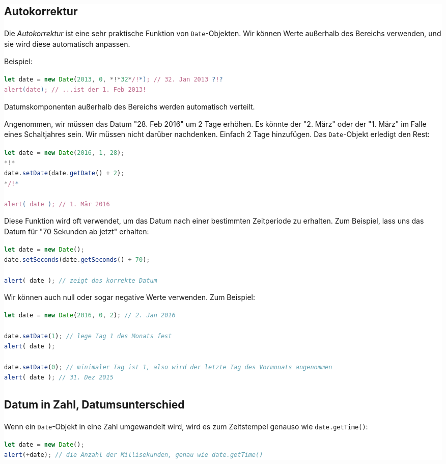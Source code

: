 ## Autokorrektur

Die *Autokorrektur* ist eine sehr praktische Funktion von `Date`-Objekten. Wir können Werte außerhalb des Bereichs verwenden, und sie wird diese automatisch anpassen.

Beispiel:

```js run
let date = new Date(2013, 0, *!*32*/!*); // 32. Jan 2013 ?!?
alert(date); // ...ist der 1. Feb 2013!
```

Datumskomponenten außerhalb des Bereichs werden automatisch verteilt.

Angenommen, wir müssen das Datum "28. Feb 2016" um 2 Tage erhöhen. Es könnte der "2. März" oder der "1. März" im Falle eines Schaltjahres sein. Wir müssen nicht darüber nachdenken. Einfach 2 Tage hinzufügen. Das `Date`-Objekt erledigt den Rest:

```js run
let date = new Date(2016, 1, 28);
*!*
date.setDate(date.getDate() + 2);
*/!*

alert( date ); // 1. Mär 2016
```

Diese Funktion wird oft verwendet, um das Datum nach einer bestimmten Zeitperiode zu erhalten. Zum Beispiel, lass uns das Datum für "70 Sekunden ab jetzt" erhalten:

```js run
let date = new Date();
date.setSeconds(date.getSeconds() + 70);

alert( date ); // zeigt das korrekte Datum
```

Wir können auch null oder sogar negative Werte verwenden. Zum Beispiel:

```js run
let date = new Date(2016, 0, 2); // 2. Jan 2016

date.setDate(1); // lege Tag 1 des Monats fest
alert( date );

date.setDate(0); // minimaler Tag ist 1, also wird der letzte Tag des Vormonats angenommen
alert( date ); // 31. Dez 2015
```

## Datum in Zahl, Datumsunterschied

Wenn ein `Date`-Objekt in eine Zahl umgewandelt wird, wird es zum Zeitstempel genauso wie `date.getTime()`:

```js run
let date = new Date();
alert(+date); // die Anzahl der Millisekunden, genau wie date.getTime()
```
